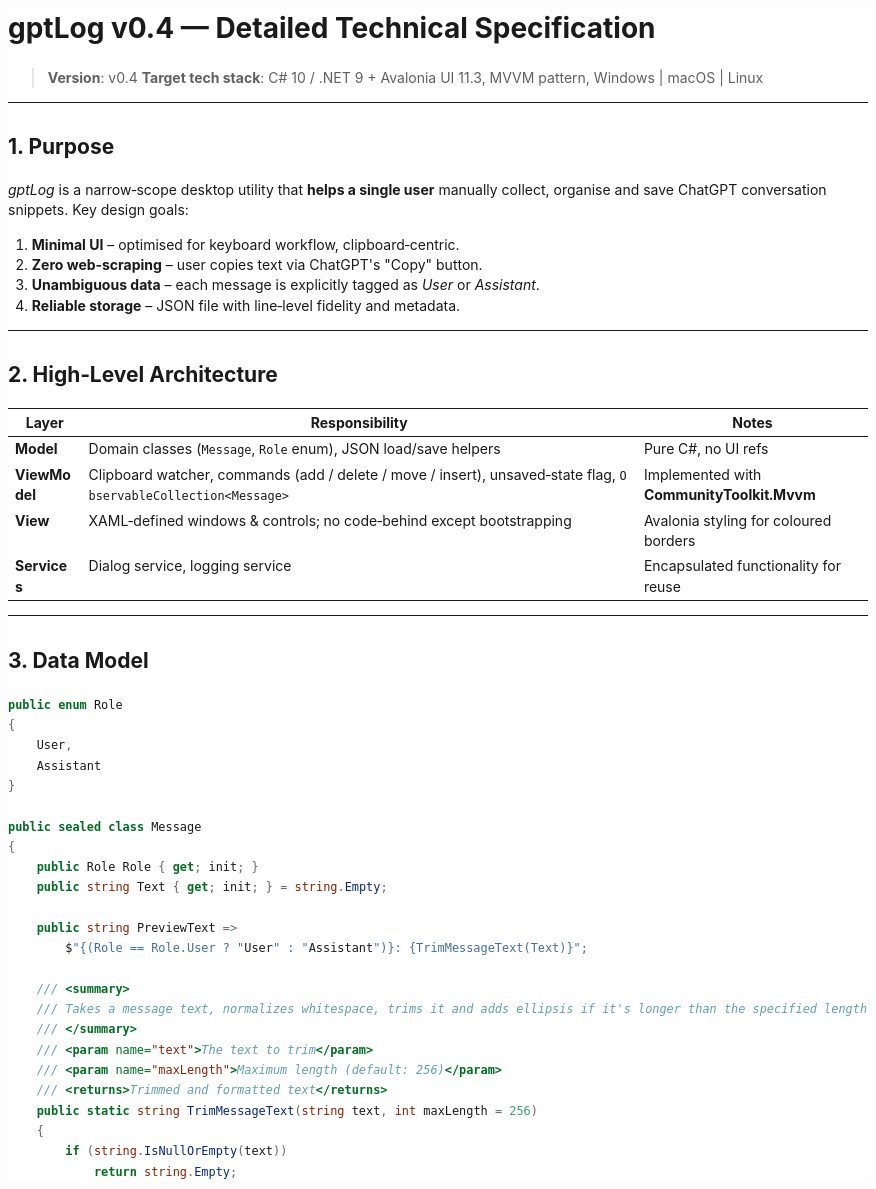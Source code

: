 # **gptLog v0.4 — Detailed Technical Specification**

> **Version**: v0.4
> **Target tech stack**: C# 10 / .NET 9 + Avalonia UI 11.3, MVVM pattern, Windows | macOS | Linux

---

## 1. Purpose

*gptLog* is a narrow‑scope desktop utility that **helps a single user** manually collect, organise and save ChatGPT conversation snippets.
Key design goals:

1. **Minimal UI** – optimised for keyboard workflow, clipboard‑centric.
2. **Zero web‑scraping** – user copies text via ChatGPT's "Copy" button.
3. **Unambiguous data** – each message is explicitly tagged as *User* or *Assistant*.
4. **Reliable storage** – JSON file with line‑level fidelity and metadata.

---

## 2. High‑Level Architecture

| Layer | Responsibility | Notes |
|-------|----------------|-------|
| **Model** | Domain classes (`Message`, `Role` enum), JSON load/save helpers | Pure C#, no UI refs |
| **ViewModel** | Clipboard watcher, commands (add / delete / move / insert), unsaved‑state flag, `ObservableCollection<Message>` | Implemented with **CommunityToolkit.Mvvm** |
| **View** | XAML‑defined windows & controls; no code‑behind except bootstrapping | Avalonia styling for coloured borders |
| **Services** | Dialog service, logging service | Encapsulated functionality for reuse |

---

## 3. Data Model

```csharp
public enum Role
{
    User,
    Assistant
}

public sealed class Message
{
    public Role Role { get; init; }
    public string Text { get; init; } = string.Empty;

    public string PreviewText =>
        $"{(Role == Role.User ? "User" : "Assistant")}: {TrimMessageText(Text)}";

    /// <summary>
    /// Takes a message text, normalizes whitespace, trims it and adds ellipsis if it's longer than the specified length
    /// </summary>
    /// <param name="text">The text to trim</param>
    /// <param name="maxLength">Maximum length (default: 256)</param>
    /// <returns>Trimmed and formatted text</returns>
    public static string TrimMessageText(string text, int maxLength = 256)
    {
        if (string.IsNullOrEmpty(text))
            return string.Empty;

```